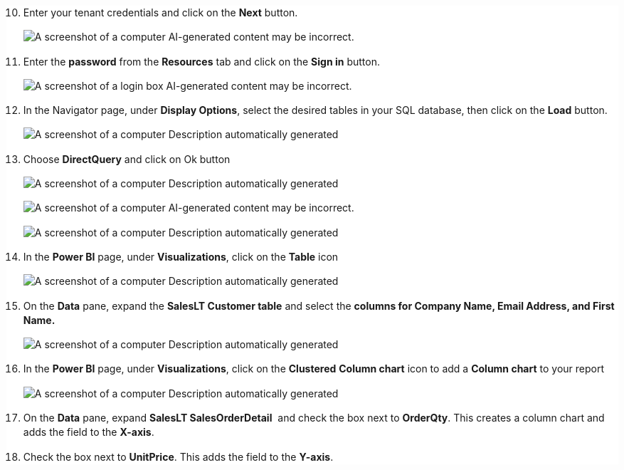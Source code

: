 10. Enter your tenant credentials and click on the **Next** button.

    ![A screenshot of a computer AI-generated content may be
    incorrect.](./media/image61.png)

11. Enter the **password** from the **Resources** tab and click on
    the **Sign in** button.

    ![A screenshot of a login box AI-generated content may be
    incorrect.](./media/image62.png)

12. In the Navigator page, under **Display Options**, select the desired
    tables in your SQL database, then click on the **Load** button.

    ![A screenshot of a computer Description automatically
    generated](./media/image63.png)

13. Choose **DirectQuery** and click on Ok button

    ![A screenshot of a computer Description automatically
    generated](./media/image64.png)

    ![A screenshot of a computer AI-generated content may be
    incorrect.](./media/image65.png)

    ![A screenshot of a computer Description automatically
    generated](./media/image66.png)

14. In the **Power BI** page, under **Visualizations**, click on
    the **Table** icon 

    ![A screenshot of a computer Description automatically
    generated](./media/image67.png)

15. On the **Data** pane, expand the **SalesLT Customer table** and
    select the **columns for Company Name, Email Address, and First
    Name.**

    ![A screenshot of a computer Description automatically
    generated](./media/image68.png)

16. In the **Power BI** page, under **Visualizations**, click on
    the **Clustered** **Column chart** icon to add a **Column chart** to
    your report

    ![A screenshot of a computer Description automatically
    generated](./media/image69.png)

17. On the **Data** pane, expand **SalesLT SalesOrderDetail**  and check
    the box next to **OrderQty**. This creates a column chart and adds
    the field to the **X-axis**.

18. Check the box next to **UnitPrice**. This adds the field to
    the **Y-axis**.
